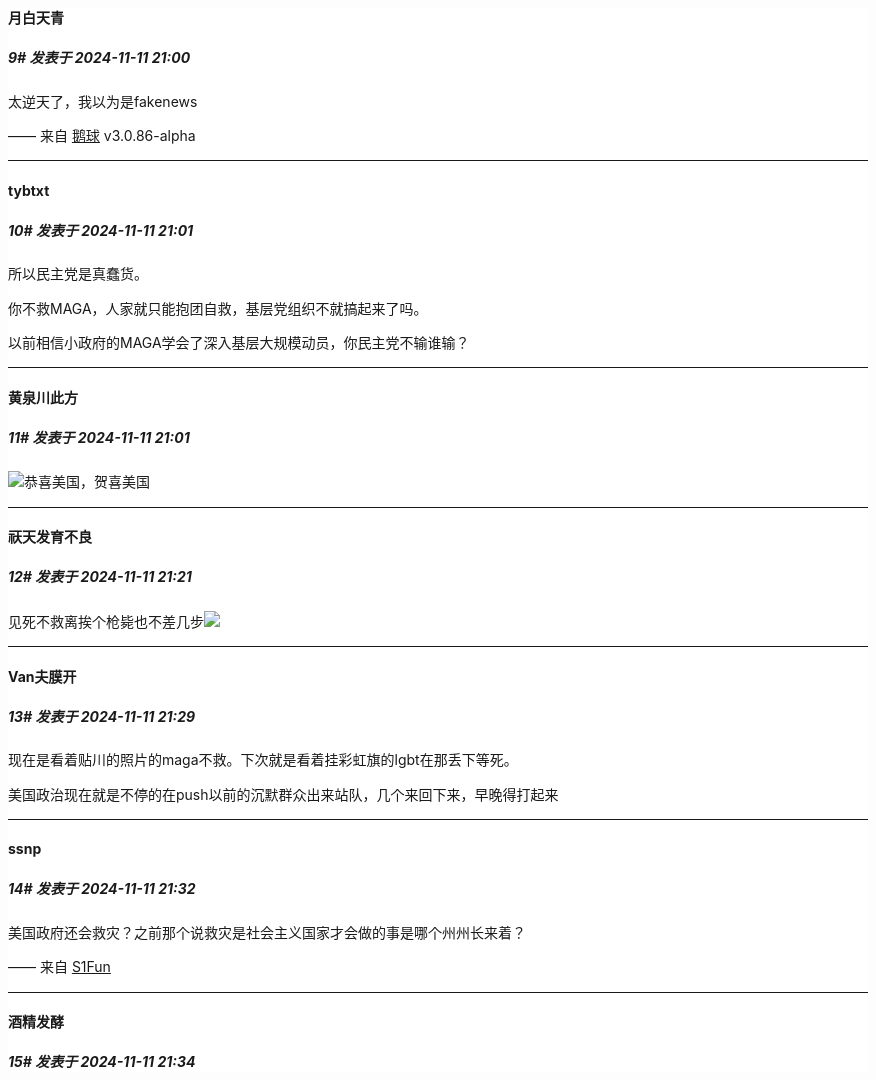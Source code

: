 ####  月白天青  
##### 9#       发表于 2024-11-11 21:00

太逆天了，我以为是fakenews

—— 来自 [鹅球](https://www.pgyer.com/xfPejhuq) v3.0.86-alpha

*****

####  tybtxt  
##### 10#       发表于 2024-11-11 21:01

所以民主党是真蠢货。

你不救MAGA，人家就只能抱团自救，基层党组织不就搞起来了吗。

以前相信小政府的MAGA学会了深入基层大规模动员，你民主党不输谁输？

*****

####  黄泉川此方  
##### 11#       发表于 2024-11-11 21:01

<img src="https://static.saraba1st.com/image/smiley/face2017/067.png" referrerpolicy="no-referrer">恭喜美国，贺喜美国

*****

####  祆天发育不良  
##### 12#       发表于 2024-11-11 21:21

见死不救离挨个枪毙也不差几步<img src="https://static.saraba1st.com/image/smiley/face2017/018.png" referrerpolicy="no-referrer">

*****

####  Van夫膜开  
##### 13#       发表于 2024-11-11 21:29

现在是看着贴川的照片的maga不救。下次就是看着挂彩虹旗的lgbt在那丢下等死。

美国政治现在就是不停的在push以前的沉默群众出来站队，几个来回下来，早晚得打起来

*****

####  ssnp  
##### 14#       发表于 2024-11-11 21:32

美国政府还会救灾？之前那个说救灾是社会主义国家才会做的事是哪个州州长来着？

—— 来自 [S1Fun](https://s1fun.koalcat.com)

*****

####  酒精发酵  
##### 15#       发表于 2024-11-11 21:34
